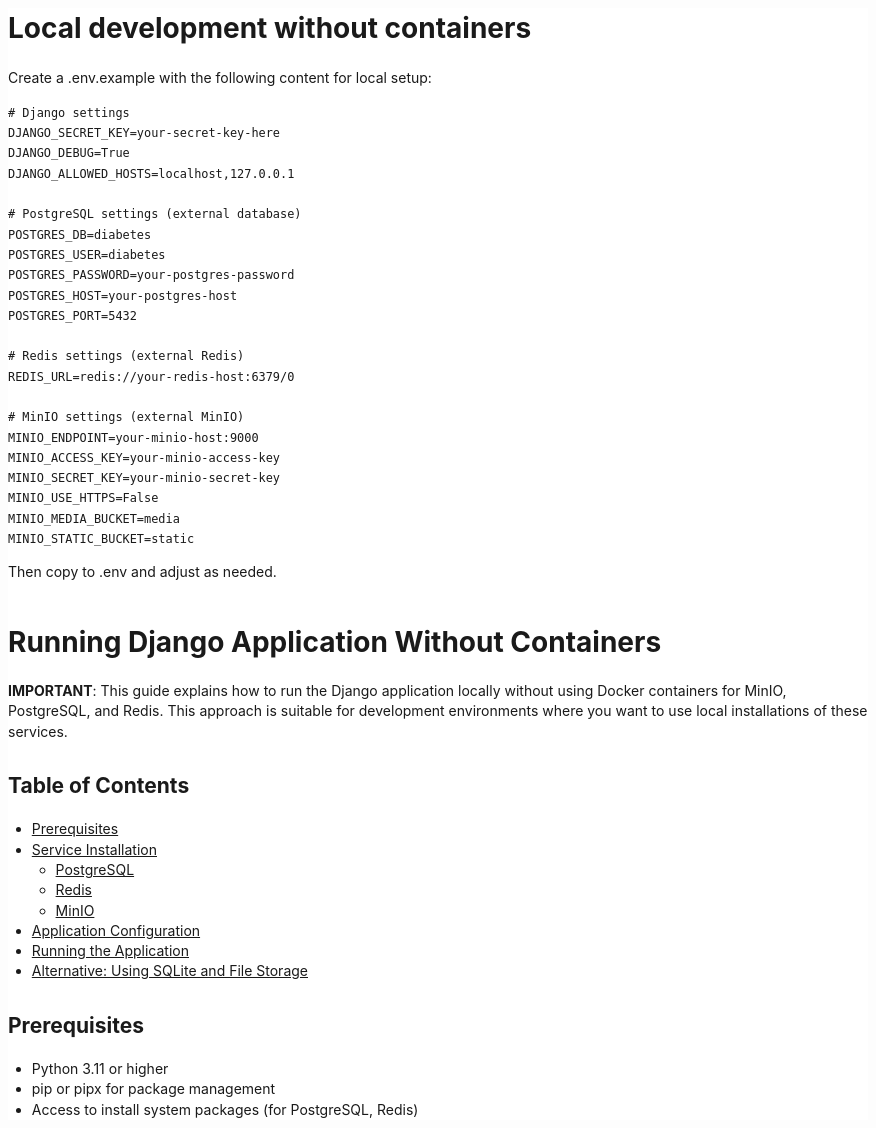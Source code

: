 # Local development without containers

Create a .env.example with the following content for local setup:

```
# Django settings
DJANGO_SECRET_KEY=your-secret-key-here
DJANGO_DEBUG=True
DJANGO_ALLOWED_HOSTS=localhost,127.0.0.1

# PostgreSQL settings (external database)
POSTGRES_DB=diabetes
POSTGRES_USER=diabetes
POSTGRES_PASSWORD=your-postgres-password
POSTGRES_HOST=your-postgres-host
POSTGRES_PORT=5432

# Redis settings (external Redis)
REDIS_URL=redis://your-redis-host:6379/0

# MinIO settings (external MinIO)
MINIO_ENDPOINT=your-minio-host:9000
MINIO_ACCESS_KEY=your-minio-access-key
MINIO_SECRET_KEY=your-minio-secret-key
MINIO_USE_HTTPS=False
MINIO_MEDIA_BUCKET=media
MINIO_STATIC_BUCKET=static
```

Then copy to .env and adjust as needed.

# Running Django Application Without Containers

**IMPORTANT**: This guide explains how to run the Django application locally without using Docker containers for MinIO, PostgreSQL, and Redis. This approach is suitable for development environments where you want to use local installations of these services.

## Table of Contents
- [Prerequisites](#prerequisites)
- [Service Installation](#service-installation)
  - [PostgreSQL](#postgresql)
  - [Redis](#redis)
  - [MinIO](#minio)
- [Application Configuration](#application-configuration)
- [Running the Application](#running-the-application)
- [Alternative: Using SQLite and File Storage](#alternative-using-sqlite-and-file-storage)

## Prerequisites

- Python 3.11 or higher
- pip or pipx for package management
- Access to install system packages (for PostgreSQL, Redis)
